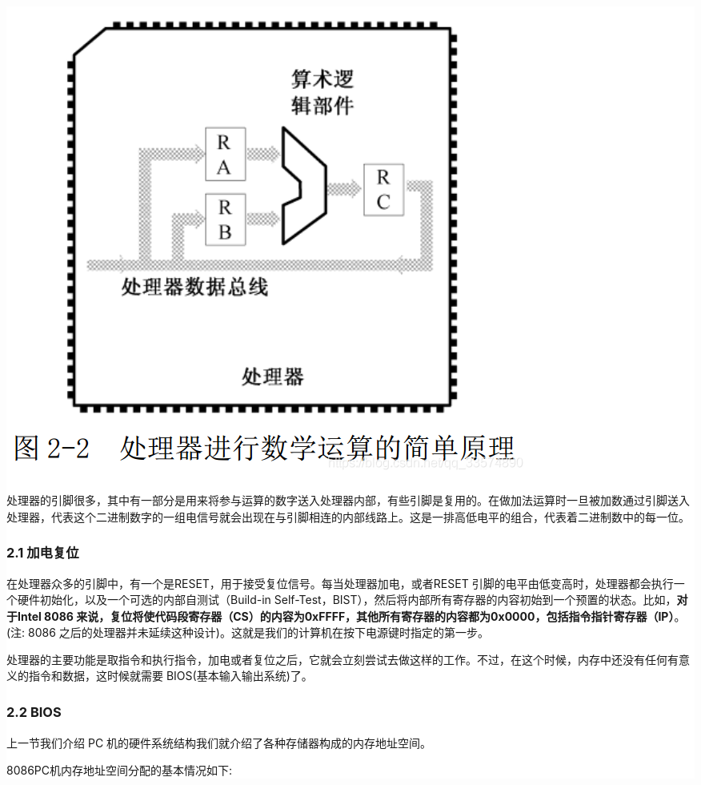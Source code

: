 ![处理器进行数学运算的简单原](/images/assembly/cpu_structure.png)

处理器的引脚很多，其中有一部分是用来将参与运算的数字送入处理器内部，有些引脚是复用的。在做加法运算时一旦被加数通过引脚送入处理器，代表这个二进制数字的一组电信号就会出现在与引脚相连的内部线路上。这是一排高低电平的组合，代表着二进制数中的每一位。

### 2.1 加电复位
在处理器众多的引脚中，有一个是RESET，用于接受复位信号。每当处理器加电，或者RESET 引脚的电平由低变高时，处理器都会执行一个硬件初始化，以及一个可选的内部自测试（Build-in Self-Test，BIST），然后将内部所有寄存器的内容初始到一个预置的状态。比如，**对于Intel 8086 来说，复位将使代码段寄存器（CS）的内容为0xFFFF，其他所有寄存器的内容都为0x0000，包括指令指针寄存器（IP）**。(注: 8086 之后的处理器并未延续这种设计)。这就是我们的计算机在按下电源键时指定的第一步。

处理器的主要功能是取指令和执行指令，加电或者复位之后，它就会立刻尝试去做这样的工作。不过，在这个时候，内存中还没有任何有意义的指令和数据，这时候就需要 BIOS(基本输入输出系统)了。

### 2.2 BIOS
上一节我们介绍 PC 机的硬件系统结构我们就介绍了各种存储器构成的内存地址空间。

8086PC机内存地址空间分配的基本情况如下:
